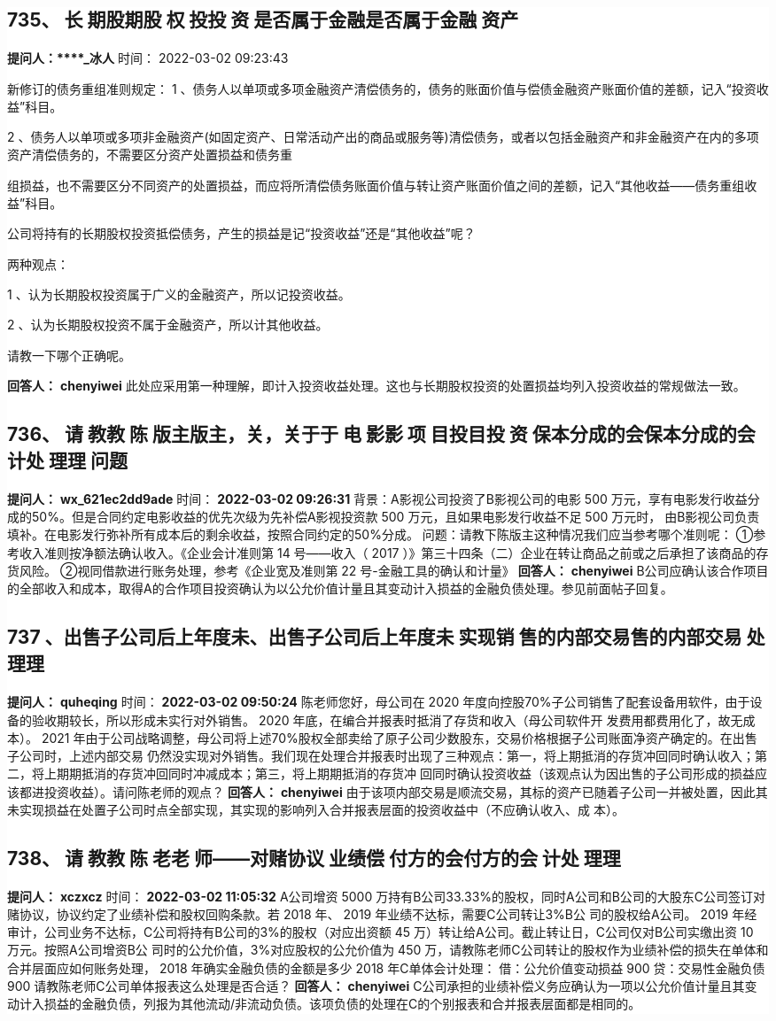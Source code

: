 ## 735、 长 期股期股 权 投投 资 是否属于金融是否属于金融 资产

**提问人：****_冰人** 时间： 2022-03-02 09:23:43

新修订的债务重组准则规定： 1 、债务人以单项或多项金融资产清偿债务的，债务的账面价值与偿债金融资产账面价值的差额，记入“投资收益”科目。

2 、债务人以单项或多项非金融资产(如固定资产、日常活动产出的商品或服务等)清偿债务，或者以包括金融资产和非金融资产在内的多项资产清偿债务的，不需要区分资产处置损益和债务重

组损益，也不需要区分不同资产的处置损益，而应将所清偿债务账面价值与转让资产账面价值之间的差额，记入“其他收益——债务重组收益”科目。

公司将持有的长期股权投资抵偿债务，产生的损益是记“投资收益”还是“其他收益”呢？

两种观点：

1 、认为长期股权投资属于广义的金融资产，所以记投资收益。

2 、认为长期股权投资不属于金融资产，所以计其他收益。

请教一下哪个正确呢。


**回答人：** **chenyiwei**
此处应采用第一种理解，即计入投资收益处理。这也与长期股权投资的处置损益均列入投资收益的常规做法一致。

## 736、 请 教教 陈 版主版主，关，关于于 电 影影 项 目投目投 资 保本分成的会保本分成的会 计处 理理 问题

**提问人：** **wx_621ec2dd9ade** 时间： **2022-03-02 09:26:31**
背景：A影视公司投资了B影视公司的电影 500 万元，享有电影发行收益分成的50%。但是合同约定电影收益的优先次级为先补偿A影视投资款 500 万元，且如果电影发行收益不足 500 万元时，
由B影视公司负责填补。在电影发行弥补所有成本后的剩余收益，按照合同约定的50%分成。
问题：请教下陈版主这种情况我们应当参考哪个准则呢：
①参考收入准则按净额法确认收入。《企业会计准则第 14 号——收入（ 2017 ）》第三十四条（二）企业在转让商品之前或之后承担了该商品的存货风险。
②视同借款进行账务处理，参考《企业宽及准则第 22 号-金融工具的确认和计量》
**回答人：** **chenyiwei**
B公司应确认该合作项目的全部收入和成本，取得A的合作项目投资确认为以公允价值计量且其变动计入损益的金融负债处理。参见前面帖子回复。

## 737 、出售子公司后上年度未、出售子公司后上年度未 实现销 售的内部交易售的内部交易 处 理理

**提问人：** **quheqing** 时间： **2022-03-02 09:50:24**
陈老师您好，母公司在 2020 年度向控股70%子公司销售了配套设备用软件，由于设备的验收期较长，所以形成未实行对外销售。 2020 年底，在编合并报表时抵消了存货和收入（母公司软件开
发费用都费用化了，故无成本）。 2021 年由于公司战略调整，母公司将上述70%股权全部卖给了原子公司少数股东，交易价格根据子公司账面净资产确定的。在出售子公司时，上述内部交易
仍然没实现对外销售。我们现在处理合并报表时出现了三种观点：第一，将上期抵消的存货冲回同时确认收入；第二，将上期期抵消的存货冲回同时冲减成本；第三，将上期期抵消的存货冲
回同时确认投资收益（该观点认为因出售的子公司形成的损益应该都进投资收益）。请问陈老师的观点？
**回答人：** **chenyiwei**
由于该项内部交易是顺流交易，其标的资产已随着子公司一并被处置，因此其未实现损益在处置子公司时点全部实现，其实现的影响列入合并报表层面的投资收益中（不应确认收入、成
本）。

## 738、 请 教教 陈 老老 师——对赌协议 业绩偿 付方的会付方的会 计处 理理

**提问人：** **xczxcz** 时间： **2022-03-02 11:05:32**
A公司增资 5000 万持有B公司33.33%的股权，同时A公司和B公司的大股东C公司签订对赌协议，协议约定了业绩补偿和股权回购条款。若 2018 年、 2019 年业绩不达标，需要C公司转让3%B公
司的股权给A公司。 2019 年经审计，公司业务不达标，C公司将持有B公司的3%的股权（对应出资额 45 万）转让给A公司。截止转让日，C公司仅对B公司实缴出资 10 万元。按照A公司增资B公
司时的公允价值，3%对应股权的公允价值为 450 万，请教陈老师C公司转让的股权作为业绩补偿的损失在单体和合并层面应如何账务处理， 2018 年确实金融负债的金额是多少
2018 年C单体会计处理：
借：公允价值变动损益 900
贷：交易性金融负债 900
请教陈老师C公司单体报表这么处理是否合适？
**回答人：** **chenyiwei**
C公司承担的业绩补偿义务应确认为一项以公允价值计量且其变动计入损益的金融负债，列报为其他流动/非流动负债。该项负债的处理在C的个别报表和合并报表层面都是相同的。
